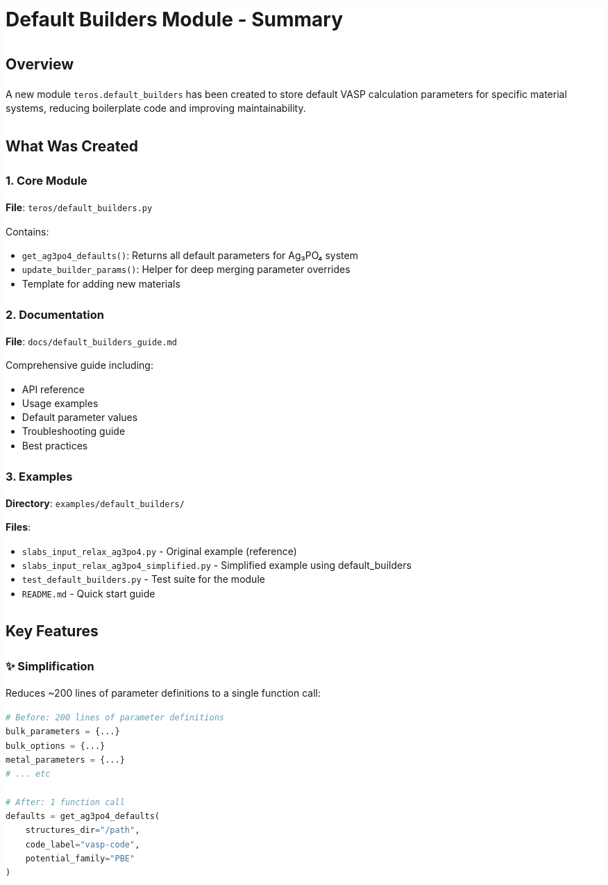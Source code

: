 # Default Builders Module - Summary

## Overview

A new module `teros.default_builders` has been created to store default VASP calculation parameters for specific material systems, reducing boilerplate code and improving maintainability.

## What Was Created

### 1. Core Module
**File**: `teros/default_builders.py`

Contains:
- `get_ag3po4_defaults()`: Returns all default parameters for Ag₃PO₄ system
- `update_builder_params()`: Helper for deep merging parameter overrides
- Template for adding new materials

### 2. Documentation
**File**: `docs/default_builders_guide.md`

Comprehensive guide including:
- API reference
- Usage examples
- Default parameter values
- Troubleshooting guide
- Best practices

### 3. Examples
**Directory**: `examples/default_builders/`

**Files**:
- `slabs_input_relax_ag3po4.py` - Original example (reference)
- `slabs_input_relax_ag3po4_simplified.py` - Simplified example using default_builders
- `test_default_builders.py` - Test suite for the module
- `README.md` - Quick start guide

## Key Features

### ✨ Simplification
Reduces ~200 lines of parameter definitions to a single function call:

```python
# Before: 200 lines of parameter definitions
bulk_parameters = {...}
bulk_options = {...}
metal_parameters = {...}
# ... etc

# After: 1 function call
defaults = get_ag3po4_defaults(
    structures_dir="/path",
    code_label="vasp-code",
    potential_family="PBE"
)
```
